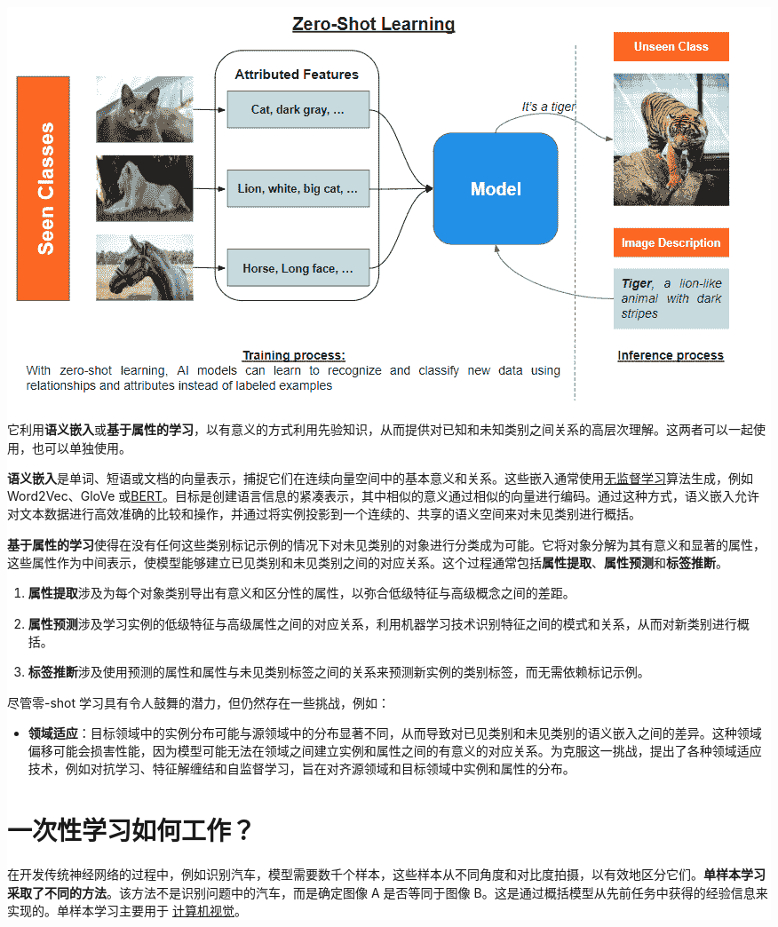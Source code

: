 ![打破数据障碍：**零样本学习**、**单样本学习**和**少样本学习**如何改变机器学习](img/71b329385eacb9f59f45cfee8a265921.png)

它利用**语义嵌入**或**基于属性的学习**，以有意义的方式利用先验知识，从而提供对已知和未知类别之间关系的高层次理解。这两者可以一起使用，也可以单独使用。

**语义嵌入**是单词、短语或文档的向量表示，捕捉它们在连续向量空间中的基本意义和关系。这些嵌入通常使用[无监督学习](https://saturncloud.io/glossary/unsupervised-learning)算法生成，例如 Word2Vec、GloVe 或[BERT](https://saturncloud.io/glossary/bert)。目标是创建语言信息的紧凑表示，其中相似的意义通过相似的向量进行编码。通过这种方式，语义嵌入允许对文本数据进行高效准确的比较和操作，并通过将实例投影到一个连续的、共享的语义空间来对未见类别进行概括。

**基于属性的学习**使得在没有任何这些类别标记示例的情况下对未见类别的对象进行分类成为可能。它将对象分解为其有意义和显著的属性，这些属性作为中间表示，使模型能够建立已见类别和未见类别之间的对应关系。这个过程通常包括**属性提取**、**属性预测**和**标签推断**。

1.  **属性提取**涉及为每个对象类别导出有意义和区分性的属性，以弥合低级特征与高级概念之间的差距。

1.  **属性预测**涉及学习实例的低级特征与高级属性之间的对应关系，利用机器学习技术识别特征之间的模式和关系，从而对新类别进行概括。

1.  **标签推断**涉及使用预测的属性和属性与未见类别标签之间的关系来预测新实例的类别标签，而无需依赖标记示例。

尽管零-shot 学习具有令人鼓舞的潜力，但仍然存在一些挑战，例如：

+   **领域适应**：目标领域中的实例分布可能与源领域中的分布显著不同，从而导致对已见类别和未见类别的语义嵌入之间的差异。这种领域偏移可能会损害性能，因为模型可能无法在领域之间建立实例和属性之间的有意义的对应关系。为克服这一挑战，提出了各种领域适应技术，例如对抗学习、特征解缠结和自监督学习，旨在对齐源领域和目标领域中实例和属性的分布。

# 一次性学习如何工作？

在开发传统神经网络的过程中，例如识别汽车，模型需要数千个样本，这些样本从不同角度和对比度拍摄，以有效地区分它们。**单样本学习采取了不同的方法**。该方法不是识别问题中的汽车，而是确定图像 A 是否等同于图像 B。这是通过概括模型从先前任务中获得的经验信息来实现的。单样本学习主要用于 [计算机视觉](https://saturncloud.io/glossary/computer-vision)。
